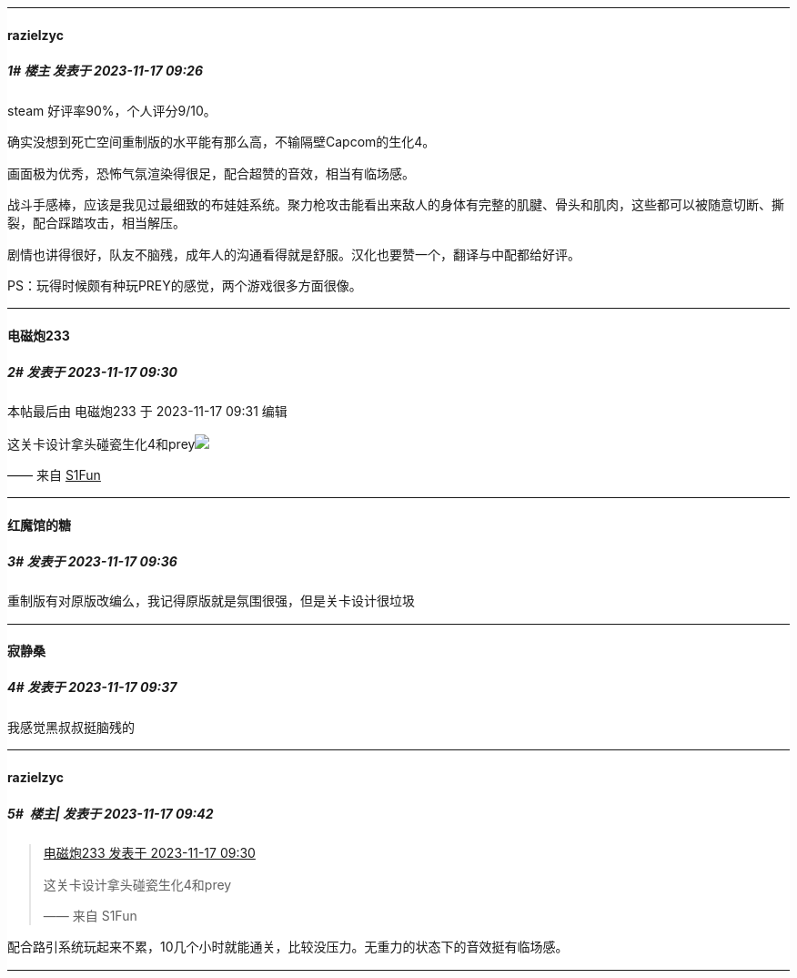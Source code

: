 
*****

####  razielzyc  
##### 1#       楼主       发表于 2023-11-17 09:26

steam 好评率90%，个人评分9/10。

确实没想到死亡空间重制版的水平能有那么高，不输隔壁Capcom的生化4。

画面极为优秀，恐怖气氛渲染得很足，配合超赞的音效，相当有临场感。

战斗手感棒，应该是我见过最细致的布娃娃系统。聚力枪攻击能看出来敌人的身体有完整的肌腱、骨头和肌肉，这些都可以被随意切断、撕裂，配合踩踏攻击，相当解压。

剧情也讲得很好，队友不脑残，成年人的沟通看得就是舒服。汉化也要赞一个，翻译与中配都给好评。

PS：玩得时候颇有种玩PREY的感觉，两个游戏很多方面很像。

*****

####  电磁炮233  
##### 2#       发表于 2023-11-17 09:30

 本帖最后由 电磁炮233 于 2023-11-17 09:31 编辑 

这关卡设计拿头碰瓷生化4和prey<img src="https://static.saraba1st.com/image/smiley/face2017/003.png" referrerpolicy="no-referrer">

—— 来自 [S1Fun](https://s1fun.koalcat.com)

*****

####  红魔馆的糖  
##### 3#       发表于 2023-11-17 09:36

重制版有对原版改编么，我记得原版就是氛围很强，但是关卡设计很垃圾

*****

####  寂静桑  
##### 4#       发表于 2023-11-17 09:37

我感觉黑叔叔挺脑残的

*****

####  razielzyc  
##### 5#         楼主| 发表于 2023-11-17 09:42

<blockquote><a href="httphttps://bbs.saraba1st.com/2b/forum.php?mod=redirect&amp;goto=findpost&amp;pid=63063135&amp;ptid=2161026" target="_blank">电磁炮233 发表于 2023-11-17 09:30</a>

这关卡设计拿头碰瓷生化4和prey

—— 来自 S1Fun</blockquote>
配合路引系统玩起来不累，10几个小时就能通关，比较没压力。无重力的状态下的音效挺有临场感。

*****
